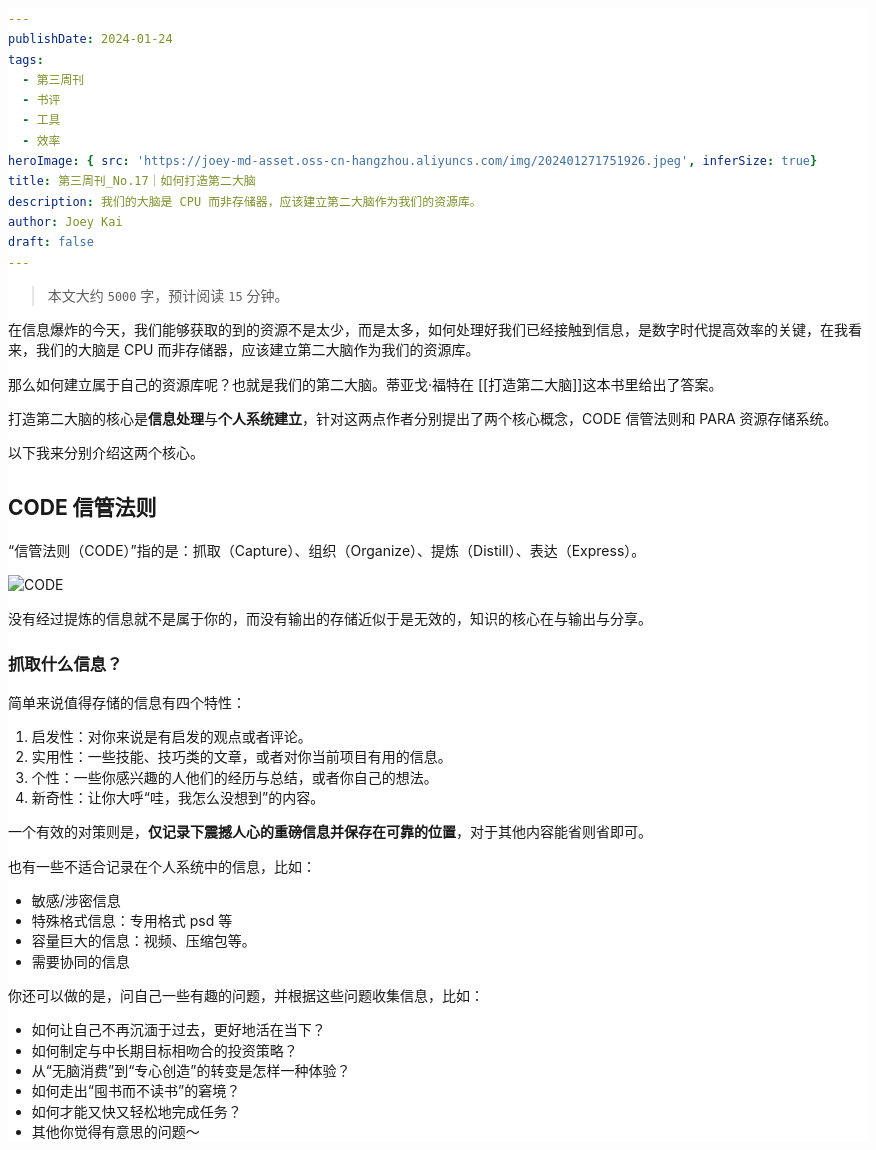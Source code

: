 ```yaml
---
publishDate: 2024-01-24
tags:
  - 第三周刊
  - 书评
  - 工具
  - 效率
heroImage: { src: 'https://joey-md-asset.oss-cn-hangzhou.aliyuncs.com/img/202401271751926.jpeg', inferSize: true}
title: 第三周刊_No.17｜如何打造第二大脑
description: 我们的大脑是 CPU 而非存储器，应该建立第二大脑作为我们的资源库。
author: Joey Kai
draft: false
---
```

> 本文大约 `5000` 字，预计阅读 `15` 分钟。

在信息爆炸的今天，我们能够获取的到的资源不是太少，而是太多，如何处理好我们已经接触到信息，是数字时代提高效率的关键，在我看来，我们的大脑是 CPU 而非存储器，应该建立第二大脑作为我们的资源库。

那么如何建立属于自己的资源库呢？也就是我们的第二大脑。蒂亚戈·福特在 [[打造第二大脑]]这本书里给出了答案。

打造第二大脑的核心是**信息处理**与**个人系统建立**，针对这两点作者分别提出了两个核心概念，CODE 信管法则和 PARA 资源存储系统。

以下我来分别介绍这两个核心。

## CODE 信管法则

“信管法则（CODE）”指的是：抓取（Capture）、组织（Organize）、提炼（Distill）、表达（Express）。

![CODE](https://joey-md-asset.oss-cn-hangzhou.aliyuncs.com/img/202401241730331.png)

没有经过提炼的信息就不是属于你的，而没有输出的存储近似于是无效的，知识的核心在与输出与分享。

### 抓取什么信息？

简单来说值得存储的信息有四个特性：

1. 启发性：对你来说是有启发的观点或者评论。
2. 实用性：一些技能、技巧类的文章，或者对你当前项目有用的信息。
3. 个性：一些你感兴趣的人他们的经历与总结，或者你自己的想法。
4. 新奇性：让你大呼“哇，我怎么没想到”的内容。

一个有效的对策则是，**仅记录下震撼人心的重磅信息并保存在可靠的位置**，对于其他内容能省则省即可。

也有一些不适合记录在个人系统中的信息，比如：

- 敏感/涉密信息
- 特殊格式信息：专用格式 psd 等
- 容量巨大的信息：视频、压缩包等。
- 需要协同的信息

你还可以做的是，问自己一些有趣的问题，并根据这些问题收集信息，比如：

- 如何让自己不再沉湎于过去，更好地活在当下？
- 如何制定与中长期目标相吻合的投资策略？
- 从“无脑消费”到“专心创造”的转变是怎样一种体验？
- 如何走出“囤书而不读书”的窘境？
- 如何才能又快又轻松地完成任务？
- 其他你觉得有意思的问题～
